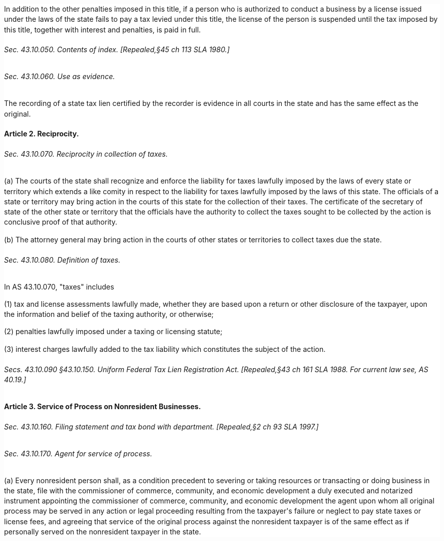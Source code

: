 In addition to the other penalties imposed in this title, if a person who is authorized to conduct a business by a license issued under the laws of the state fails to pay a tax levied under this title, the license of the person is suspended until the tax imposed by this title, together with interest and penalties, is paid in full.

###### Sec. 43.10.050.   Contents of index. [Repealed,§45 ch 113 SLA 1980.]

###### Sec. 43.10.060.   Use as evidence.

The recording of a state tax lien certified by the recorder is evidence in all courts in the state and has the same effect as the original.

#### Article 2. Reciprocity.

###### Sec. 43.10.070.   Reciprocity in collection of taxes.

(a) The courts of the state shall recognize and enforce the liability for taxes lawfully imposed by the laws of every state or territory which extends a like comity in respect to the liability for taxes lawfully imposed by the laws of this state. The officials of a state or territory may bring action in the courts of this state for the collection of their taxes.  The certificate of the secretary of state of the other state or territory that the officials have the authority to collect the taxes sought to be collected by the action is conclusive proof of that authority.

(b) The attorney general may bring action in the courts of other states or territories to collect taxes due the state.

###### Sec. 43.10.080.   Definition of taxes.

In AS 43.10.070, "taxes" includes

(1) tax and license assessments lawfully made, whether they are based upon a return or other disclosure of the taxpayer, upon the information and belief of the taxing authority, or otherwise;

(2) penalties lawfully imposed under a taxing or licensing statute;

(3) interest charges lawfully added to the tax liability which constitutes the subject of the action.

###### Secs. 43.10.090  §43.10.150.   Uniform Federal Tax Lien Registration Act. [Repealed,§43 ch 161 SLA 1988. For current law see, AS 40.19.]

#### Article 3. Service of Process on Nonresident Businesses.

###### Sec. 43.10.160.   Filing statement and tax bond with department. [Repealed,§2 ch 93 SLA 1997.]

###### Sec. 43.10.170.   Agent for service of process.

(a) Every nonresident person shall, as a condition precedent to severing or taking resources or transacting or doing business in the state, file with the commissioner of commerce, community, and economic development a duly executed and notarized instrument appointing the commissioner of commerce, community, and economic development the agent upon whom all original process may be served in any action or legal proceeding resulting from the taxpayer's failure or neglect to pay state taxes or license fees, and agreeing that service of the original process against the nonresident taxpayer is of the same effect as if personally served on the nonresident taxpayer in the state.
